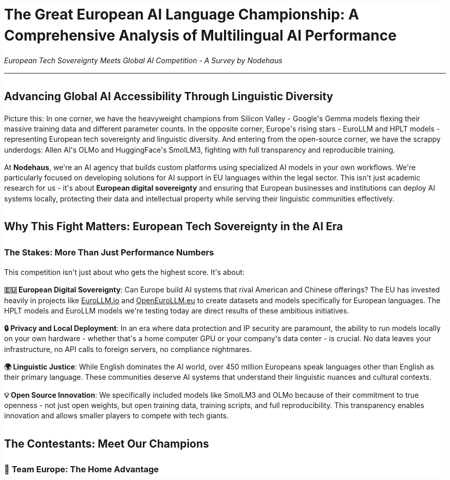 # The Great European AI Language Championship: A Comprehensive Analysis of Multilingual AI Performance

_European Tech Sovereignty Meets Global AI Competition - A Survey by Nodehaus_

---

## Advancing Global AI Accessibility Through Linguistic Diversity

Picture this: In one corner, we have the heavyweight champions from Silicon Valley - Google's Gemma models flexing their massive training data and different parameter counts. In the opposite corner, Europe's rising stars - EuroLLM and HPLT models - representing European tech sovereignty and linguistic diversity. And entering from the open-source corner, we have the scrappy underdogs: Allen AI's OLMo and HuggingFace's SmolLM3, fighting with full transparency and reproducible training.

At **Nodehaus**, we're an AI agency that builds custom platforms using specialized AI models in your own workflows. We're particularly focused on developing solutions for AI support in EU languages within the legal sector. This isn't just academic research for us - it's about **European digital sovereignty** and ensuring that European businesses and institutions can deploy AI systems locally, protecting their data and intellectual property while serving their linguistic communities effectively.

## Why This Fight Matters: European Tech Sovereignty in the AI Era

### The Stakes: More Than Just Performance Numbers

This competition isn't just about who gets the highest score. It's about:

**🇪🇺 European Digital Sovereignty**: Can Europe build AI systems that rival American and Chinese offerings? The EU has invested heavily in projects like [EuroLLM.io](https://eurollm.io/) and [OpenEuroLLM.eu](https://openeurollm.eu/) to create datasets and models specifically for European languages. The HPLT models and EuroLLM models we're testing today are direct results of these ambitious initiatives.

**🔒 Privacy and Local Deployment**: In an era where data protection and IP security are paramount, the ability to run models locally on your own hardware - whether that's a home computer GPU or your company's data center - is crucial. No data leaves your infrastructure, no API calls to foreign servers, no compliance nightmares.

**🌍 Linguistic Justice**: While English dominates the AI world, over 450 million Europeans speak languages other than English as their primary language. These communities deserve AI systems that understand their linguistic nuances and cultural contexts.

**💡 Open Source Innovation**: We specifically included models like SmolLM3 and OLMo because of their commitment to true openness - not just open weights, but open training data, training scripts, and full reproducibility. This transparency enables innovation and allows smaller players to compete with tech giants.

## The Contestants: Meet Our Champions

### 🥊 **Team Europe: The Home Advantage**
